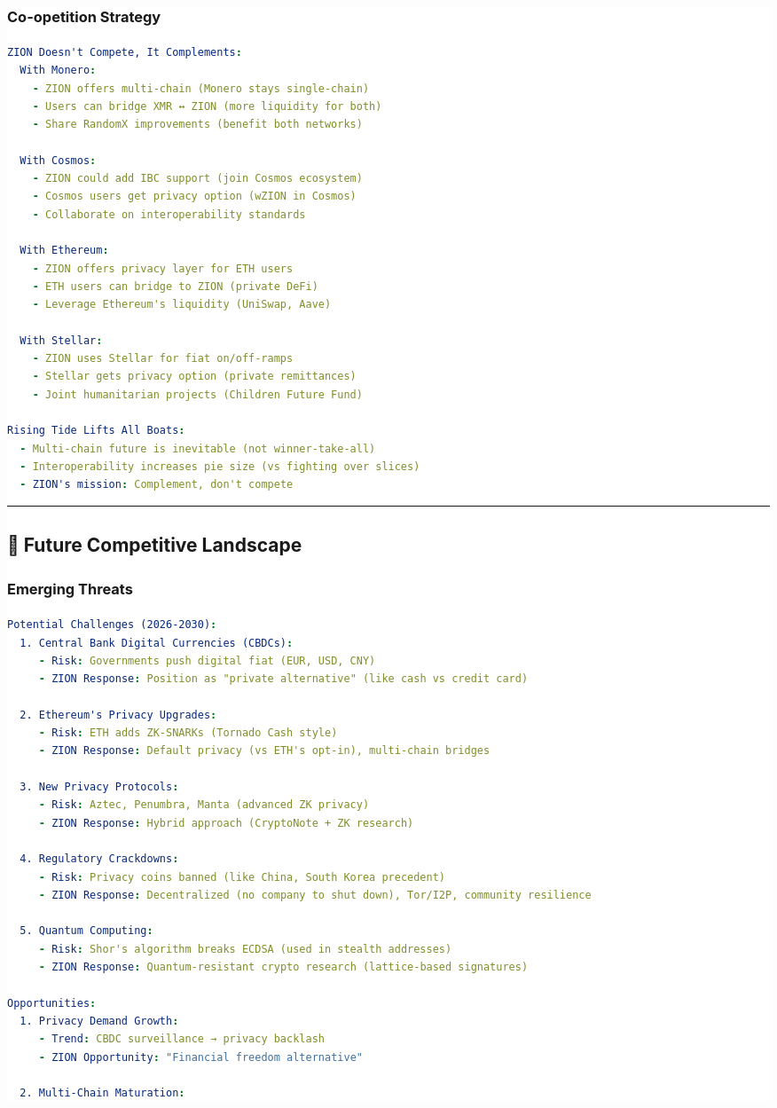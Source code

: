 ### Co-opetition Strategy

```yaml
ZION Doesn't Compete, It Complements:
  With Monero:
    - ZION offers multi-chain (Monero stays single-chain)
    - Users can bridge XMR ↔ ZION (more liquidity for both)
    - Share RandomX improvements (benefit both networks)
  
  With Cosmos:
    - ZION could add IBC support (join Cosmos ecosystem)
    - Cosmos users get privacy option (wZION in Cosmos)
    - Collaborate on interoperability standards
  
  With Ethereum:
    - ZION offers privacy layer for ETH users
    - ETH users can bridge to ZION (private DeFi)
    - Leverage Ethereum's liquidity (UniSwap, Aave)
  
  With Stellar:
    - ZION uses Stellar for fiat on/off-ramps
    - Stellar gets privacy option (private remittances)
    - Joint humanitarian projects (Children Future Fund)

Rising Tide Lifts All Boats:
  - Multi-chain future is inevitable (not winner-take-all)
  - Interoperability increases pie size (vs fighting over slices)
  - ZION's mission: Complement, don't compete
```

---

## 🔮 Future Competitive Landscape

### Emerging Threats

```yaml
Potential Challenges (2026-2030):
  1. Central Bank Digital Currencies (CBDCs):
     - Risk: Governments push digital fiat (EUR, USD, CNY)
     - ZION Response: Position as "private alternative" (like cash vs credit card)
  
  2. Ethereum's Privacy Upgrades:
     - Risk: ETH adds ZK-SNARKs (Tornado Cash style)
     - ZION Response: Default privacy (vs ETH's opt-in), multi-chain bridges
  
  3. New Privacy Protocols:
     - Risk: Aztec, Penumbra, Manta (advanced ZK privacy)
     - ZION Response: Hybrid approach (CryptoNote + ZK research)
  
  4. Regulatory Crackdowns:
     - Risk: Privacy coins banned (like China, South Korea precedent)
     - ZION Response: Decentralized (no company to shut down), Tor/I2P, community resilience
  
  5. Quantum Computing:
     - Risk: Shor's algorithm breaks ECDSA (used in stealth addresses)
     - ZION Response: Quantum-resistant crypto research (lattice-based signatures)

Opportunities:
  1. Privacy Demand Growth:
     - Trend: CBDC surveillance → privacy backlash
     - ZION Opportunity: "Financial freedom alternative"
  
  2. Multi-Chain Maturation:
```